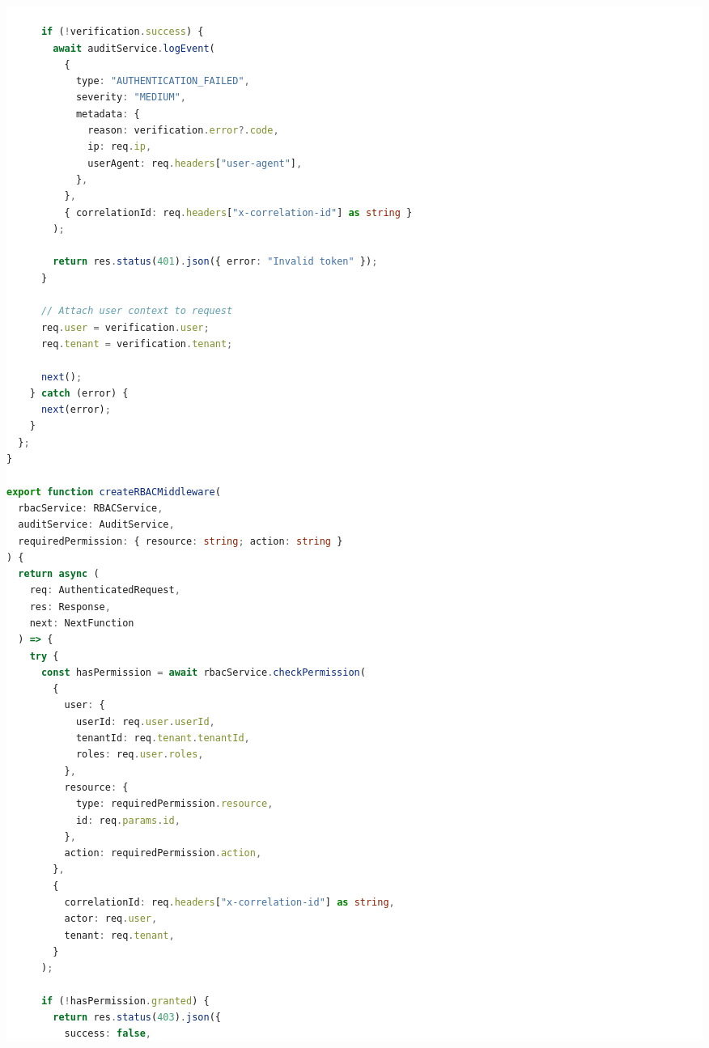 ```typescript

      if (!verification.success) {
        await auditService.logEvent(
          {
            type: "AUTHENTICATION_FAILED",
            severity: "MEDIUM",
            metadata: {
              reason: verification.error?.code,
              ip: req.ip,
              userAgent: req.headers["user-agent"],
            },
          },
          { correlationId: req.headers["x-correlation-id"] as string }
        );

        return res.status(401).json({ error: "Invalid token" });
      }

      // Attach user context to request
      req.user = verification.user;
      req.tenant = verification.tenant;

      next();
    } catch (error) {
      next(error);
    }
  };
}

export function createRBACMiddleware(
  rbacService: RBACService,
  auditService: AuditService,
  requiredPermission: { resource: string; action: string }
) {
  return async (
    req: AuthenticatedRequest,
    res: Response,
    next: NextFunction
  ) => {
    try {
      const hasPermission = await rbacService.checkPermission(
        {
          user: {
            userId: req.user.userId,
            tenantId: req.tenant.tenantId,
            roles: req.user.roles,
          },
          resource: {
            type: requiredPermission.resource,
            id: req.params.id,
          },
          action: requiredPermission.action,
        },
        {
          correlationId: req.headers["x-correlation-id"] as string,
          actor: req.user,
          tenant: req.tenant,
        }
      );

      if (!hasPermission.granted) {
        return res.status(403).json({
          success: false,
```